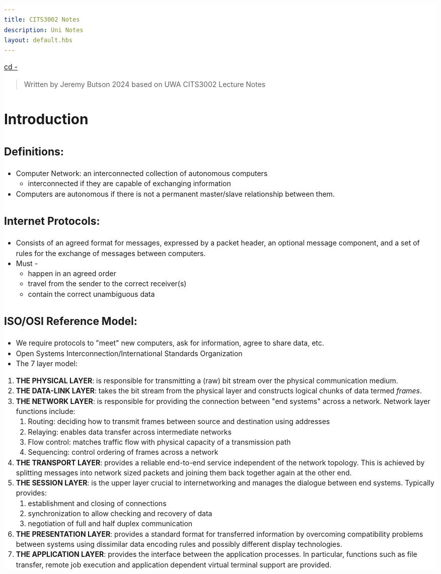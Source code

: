 ```yaml
---
title: CITS3002 Notes
description: Uni Notes
layout: default.hbs
---
```


<a class="link" href="./notes.html">cd -</a>

>Written by Jeremy Butson 2024 based on UWA CITS3002 Lecture Notes


# Introduction
## Definitions:
- Computer Network: an interconnected collection of autonomous computers
	- interconnected if they are capable of exchanging information
- Computers are autonomous if there is not a permanent master/slave relationship between them. 

## Internet Protocols:
- Consists of an agreed format for messages, expressed by a packet header, an optional message component, and a set of rules for the exchange of messages between computers.
- Must - 
	- happen in an agreed order
	- travel from the sender to the correct receiver(s)
	- contain the correct unambiguous data

## ISO/OSI Reference Model:
- We require protocols to "meet" new computers, ask for information, agree to share data, etc.
- Open Systems Interconnection/International Standards Organization
- The 7 layer model:
1. **THE PHYSICAL LAYER**: is responsible for transmitting a (raw) bit stream over the physical communication medium. 
2. **THE DATA-LINK LAYER**: takes the bit stream from the physical layer and constructs logical chunks of data termed *frames*.
3. **THE NETWORK LAYER**: is responsible for providing the connection between "end systems" across a network. Network layer functions include:
	1. Routing: deciding how to transmit frames between source and destination using addresses
	2. Relaying: enables data transfer across intermediate networks
	3. Flow control: matches traffic flow with physical capacity of a transmission path
	4. Sequencing: control ordering of frames across a network
4. **THE TRANSPORT LAYER**: provides a reliable end-to-end service independent of the network topology. This is achieved by splitting messages into network sized packets and joining them back together again at the other end.
5. **THE SESSION LAYER**: is the upper layer crucial to internetworking and manages the dialogue between end systems. Typically provides:
	1. establishment and closing of connections
	2. synchronization to allow checking and recovery of data
	3. negotiation of full and half duplex communication
6. **THE PRESENTATION LAYER**: provides a standard format for transferred information by overcoming compatibility problems between systems using dissimilar data encoding rules and possibly different display technologies. 
7. **THE APPLICATION LAYER**: provides the interface between the application processes. In particular, functions such as file transfer, remote job execution and application dependent virtual terminal support are provided.
